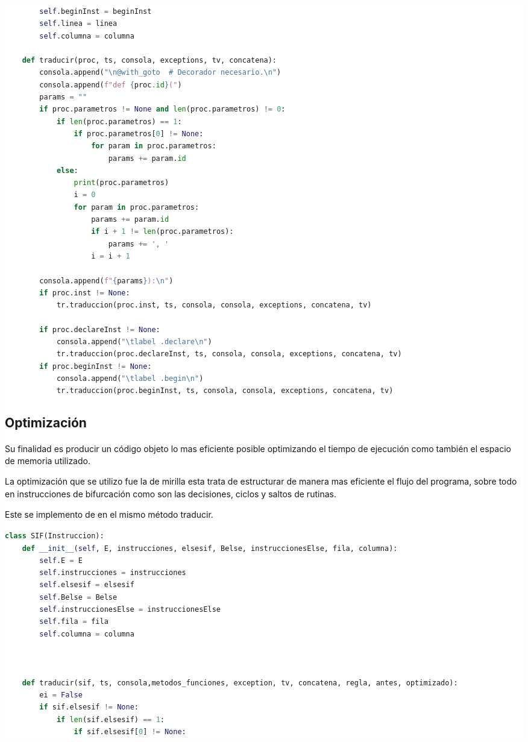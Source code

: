 ```python
        self.beginInst = beginInst
        self.linea = linea
        self.columna = columna

    def traducir(proc, ts, consola, exceptions, tv, concatena):
        consola.append("\n@with_goto  # Decorador necesario.\n")
        consola.append(f"def {proc.id}(")
        params = ""
        if proc.parametros != None and len(proc.parametros) != 0:
            if len(proc.parametros) == 1:
                if proc.parametros[0] != None:
                    for param in proc.parametros:
                        params += param.id
            else:
                print(proc.parametros)
                i = 0
                for param in proc.parametros:
                    params += param.id
                    if i + 1 != len(proc.parametros):
                        params += ', '
                    i = i + 1

        consola.append(f"{params}):\n")
        if proc.inst != None:
            tr.traduccion(proc.inst, ts, consola, consola, exceptions, concatena, tv)

        if proc.declareInst != None:
            consola.append("\tlabel .declare\n")
            tr.traduccion(proc.declareInst, ts, consola, consola, exceptions, concatena, tv)
        if proc.beginInst != None:
            consola.append("\tlabel .begin\n")
            tr.traduccion(proc.beginInst, ts, consola, consola, exceptions, concatena, tv)
```

## Optimización

Su finalidad es producir un código objeto lo mas eficiente posible optimizando el tiempo de ejecución como también el espacio de memoria utilizado.

La optimización que se utilizo fue la de mirilla esta trata de estructurar de manera mas eficiente el flujo del programa, sobre todo en instrucciones de bifurcación como son las decisiones, ciclos y saltos de rutinas. 

Este se implemento de en el mismo método traducir.

```python
class SIF(Instruccion):
    def __init__(self, E, instrucciones, elsesif, Belse, instruccionesElse, fila, columna):
        self.E = E
        self.instrucciones = instrucciones
        self.elsesif = elsesif
        self.Belse = Belse
        self.instruccionesElse = instruccionesElse
        self.fila = fila
        self.columna = columna



    def traducir(sif, ts, consola,metodos_funciones, exception, tv, concatena, regla, antes, optimizado):
        ei = False
        if sif.elsesif != None:
            if len(sif.elsesif) == 1:
                if sif.elsesif[0] != None:
```